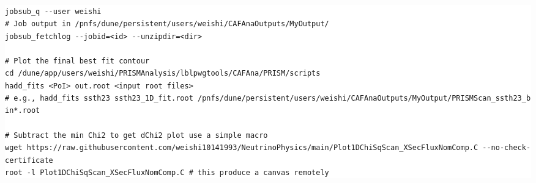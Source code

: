 ```
jobsub_q --user weishi
# Job output in /pnfs/dune/persistent/users/weishi/CAFAnaOutputs/MyOutput/
jobsub_fetchlog --jobid=<id> --unzipdir=<dir>

# Plot the final best fit contour
cd /dune/app/users/weishi/PRISMAnalysis/lblpwgtools/CAFAna/PRISM/scripts
hadd_fits <PoI> out.root <input root files>
# e.g., hadd_fits ssth23 ssth23_1D_fit.root /pnfs/dune/persistent/users/weishi/CAFAnaOutputs/MyOutput/PRISMScan_ssth23_bin*.root

# Subtract the min Chi2 to get dChi2 plot use a simple macro
wget https://raw.githubusercontent.com/weishi10141993/NeutrinoPhysics/main/Plot1DChiSqScan_XSecFluxNomComp.C --no-check-certificate
root -l Plot1DChiSqScan_XSecFluxNomComp.C # this produce a canvas remotely
```
